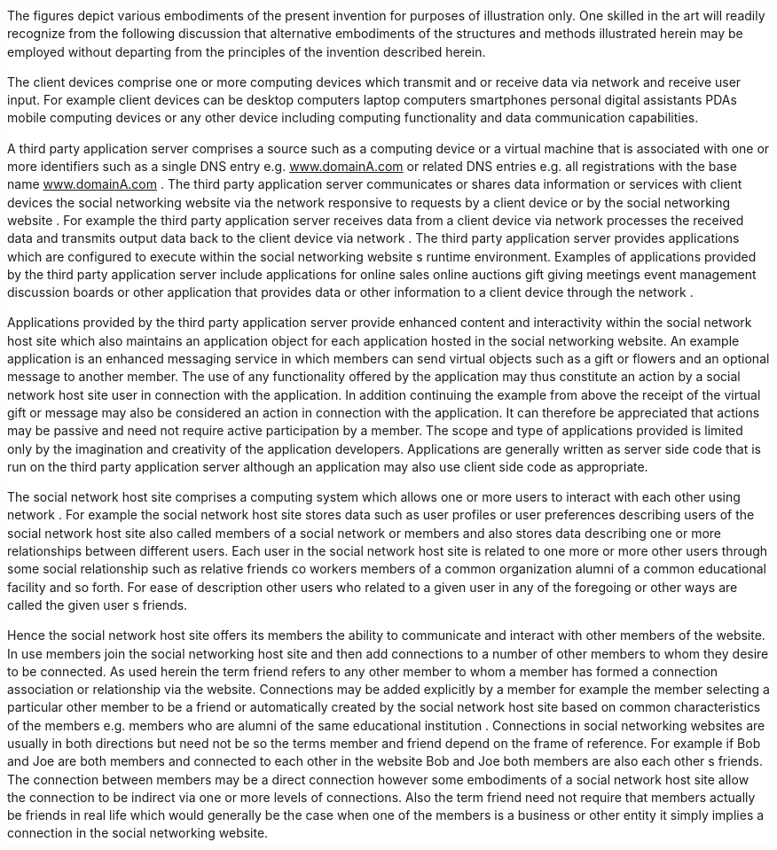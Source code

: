 The figures depict various embodiments of the present invention for purposes of illustration only. One skilled in the art will readily recognize from the following discussion that alternative embodiments of the structures and methods illustrated herein may be employed without departing from the principles of the invention described herein.

The client devices comprise one or more computing devices which transmit and or receive data via network and receive user input. For example client devices can be desktop computers laptop computers smartphones personal digital assistants PDAs mobile computing devices or any other device including computing functionality and data communication capabilities.

A third party application server comprises a source such as a computing device or a virtual machine that is associated with one or more identifiers such as a single DNS entry e.g. www.domainA.com or related DNS entries e.g. all registrations with the base name www.domainA.com . The third party application server communicates or shares data information or services with client devices the social networking website via the network responsive to requests by a client device or by the social networking website . For example the third party application server receives data from a client device via network processes the received data and transmits output data back to the client device via network . The third party application server provides applications which are configured to execute within the social networking website s runtime environment. Examples of applications provided by the third party application server include applications for online sales online auctions gift giving meetings event management discussion boards or other application that provides data or other information to a client device through the network .

Applications provided by the third party application server provide enhanced content and interactivity within the social network host site which also maintains an application object for each application hosted in the social networking website. An example application is an enhanced messaging service in which members can send virtual objects such as a gift or flowers and an optional message to another member. The use of any functionality offered by the application may thus constitute an action by a social network host site user in connection with the application. In addition continuing the example from above the receipt of the virtual gift or message may also be considered an action in connection with the application. It can therefore be appreciated that actions may be passive and need not require active participation by a member. The scope and type of applications provided is limited only by the imagination and creativity of the application developers. Applications are generally written as server side code that is run on the third party application server although an application may also use client side code as appropriate.

The social network host site comprises a computing system which allows one or more users to interact with each other using network . For example the social network host site stores data such as user profiles or user preferences describing users of the social network host site also called members of a social network or members and also stores data describing one or more relationships between different users. Each user in the social network host site is related to one more or more other users through some social relationship such as relative friends co workers members of a common organization alumni of a common educational facility and so forth. For ease of description other users who related to a given user in any of the foregoing or other ways are called the given user s friends. 

Hence the social network host site offers its members the ability to communicate and interact with other members of the website. In use members join the social networking host site and then add connections to a number of other members to whom they desire to be connected. As used herein the term friend refers to any other member to whom a member has formed a connection association or relationship via the website. Connections may be added explicitly by a member for example the member selecting a particular other member to be a friend or automatically created by the social network host site based on common characteristics of the members e.g. members who are alumni of the same educational institution . Connections in social networking websites are usually in both directions but need not be so the terms member and friend depend on the frame of reference. For example if Bob and Joe are both members and connected to each other in the website Bob and Joe both members are also each other s friends. The connection between members may be a direct connection however some embodiments of a social network host site allow the connection to be indirect via one or more levels of connections. Also the term friend need not require that members actually be friends in real life which would generally be the case when one of the members is a business or other entity it simply implies a connection in the social networking website.
